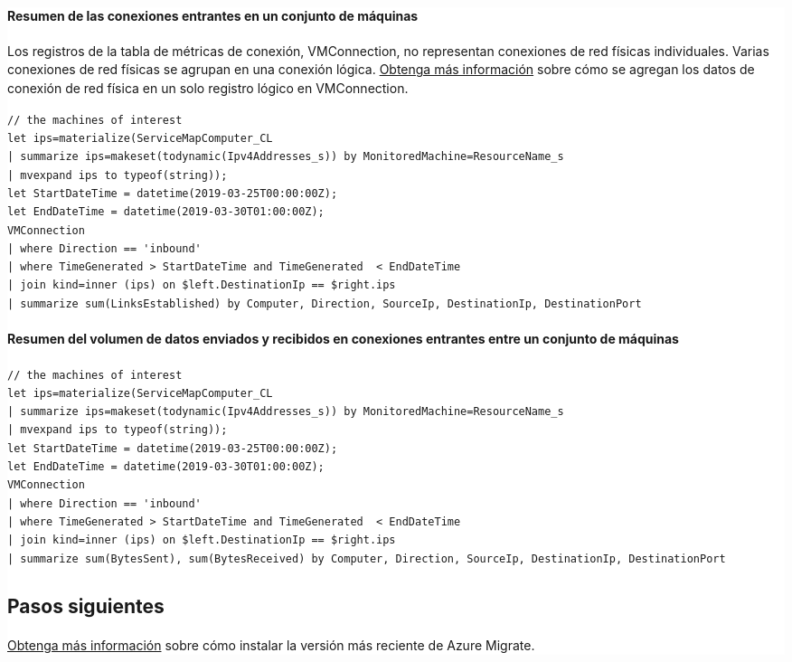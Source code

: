 #### <a name="summarize-inbound-connections-on-a-set-of-machines"></a>Resumen de las conexiones entrantes en un conjunto de máquinas

Los registros de la tabla de métricas de conexión, VMConnection, no representan conexiones de red físicas individuales. Varias conexiones de red físicas se agrupan en una conexión lógica. [Obtenga más información](../azure-monitor/vm/service-map.md#connections) sobre cómo se agregan los datos de conexión de red física en un solo registro lógico en VMConnection. 

```
// the machines of interest
let ips=materialize(ServiceMapComputer_CL
| summarize ips=makeset(todynamic(Ipv4Addresses_s)) by MonitoredMachine=ResourceName_s
| mvexpand ips to typeof(string));
let StartDateTime = datetime(2019-03-25T00:00:00Z);
let EndDateTime = datetime(2019-03-30T01:00:00Z); 
VMConnection
| where Direction == 'inbound' 
| where TimeGenerated > StartDateTime and TimeGenerated  < EndDateTime
| join kind=inner (ips) on $left.DestinationIp == $right.ips
| summarize sum(LinksEstablished) by Computer, Direction, SourceIp, DestinationIp, DestinationPort
```

#### <a name="summarize-volume-of-data-sent-and-received-on-inbound-connections-between-a-set-of-machines"></a>Resumen del volumen de datos enviados y recibidos en conexiones entrantes entre un conjunto de máquinas

```
// the machines of interest
let ips=materialize(ServiceMapComputer_CL
| summarize ips=makeset(todynamic(Ipv4Addresses_s)) by MonitoredMachine=ResourceName_s
| mvexpand ips to typeof(string));
let StartDateTime = datetime(2019-03-25T00:00:00Z);
let EndDateTime = datetime(2019-03-30T01:00:00Z); 
VMConnection
| where Direction == 'inbound' 
| where TimeGenerated > StartDateTime and TimeGenerated  < EndDateTime
| join kind=inner (ips) on $left.DestinationIp == $right.ips
| summarize sum(BytesSent), sum(BytesReceived) by Computer, Direction, SourceIp, DestinationIp, DestinationPort
```


## <a name="next-steps"></a>Pasos siguientes
[Obtenga más información](migrate-services-overview.md) sobre cómo instalar la versión más reciente de Azure Migrate.
